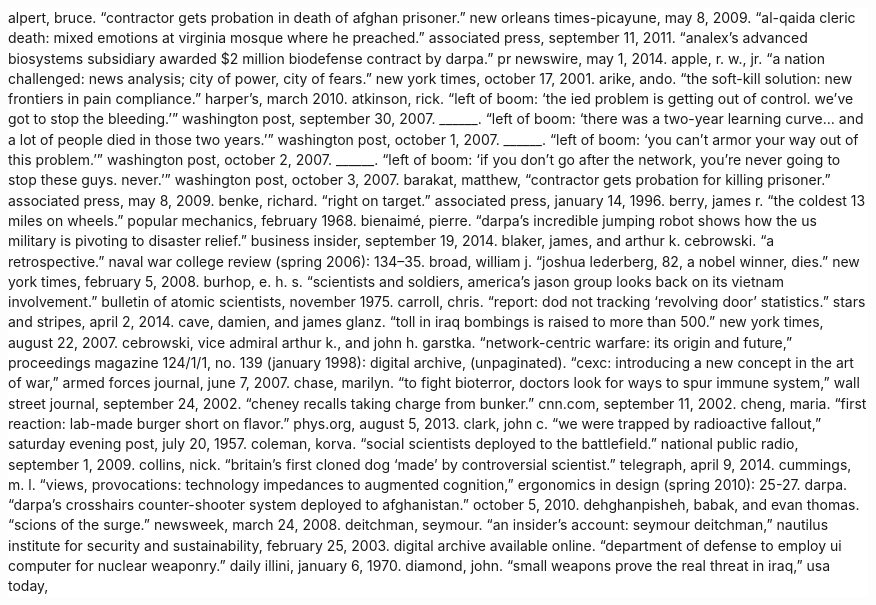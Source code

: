alpert, bruce. “contractor gets probation in death of afghan prisoner.” new
orleans times-picayune, may 8, 2009.
“al-qaida cleric death: mixed emotions at virginia mosque where he preached.”
associated press, september 11, 2011.
“analex’s advanced biosystems subsidiary awarded $2 million biodefense
contract by darpa.” pr newswire, may 1, 2014.
apple, r. w., jr. “a nation challenged: news analysis; city of power, city of
fears.” new york times, october 17, 2001.
arike, ando. “the soft-kill solution: new frontiers in pain compliance.”
harper’s, march 2010.
atkinson, rick. “left of boom: ‘the ied problem is getting out of control.
we’ve got to stop the bleeding.’” washington post, september 30, 2007.
______. “left of boom: ‘there was a two-year learning curve… and a lot of
people died in those two years.’” washington post, october 1, 2007.
______. “left of boom: ‘you can’t armor your way out of this problem.’”
washington post, october 2, 2007.
______. “left of boom: ‘if you don’t go after the network, you’re never going to
stop these guys. never.’” washington post, october 3, 2007.
barakat, matthew, “contractor gets probation for killing prisoner.” associated
press, may 8, 2009.
benke, richard. “right on target.” associated press, january 14, 1996.
berry, james r. “the coldest 13 miles on wheels.” popular mechanics,
february 1968.
bienaimé, pierre. “darpa’s incredible jumping robot shows how the us
military is pivoting to disaster relief.” business insider, september 19,
2014.
blaker, james, and arthur k. cebrowski. “a retrospective.” naval war college
review (spring 2006): 134–35.
broad, william j. “joshua lederberg, 82, a nobel winner, dies.” new york
times, february 5, 2008.
burhop, e. h. s. “scientists and soldiers, america’s jason group looks back
on its vietnam involvement.” bulletin of atomic scientists, november 1975.
carroll, chris. “report: dod not tracking ‘revolving door’ statistics.” stars
and stripes, april 2, 2014.
cave, damien, and james glanz. “toll in iraq bombings is raised to more
than 500.” new york times, august 22, 2007.
cebrowski, vice admiral arthur k., and john h. garstka. “network-centric
warfare: its origin and future,” proceedings magazine 124/1/1, no. 139
(january 1998): digital archive, (unpaginated).
“cexc: introducing a new concept in the art of war,” armed forces journal,
june 7, 2007.
chase, marilyn. “to fight bioterror, doctors look for ways to spur immune
system,” wall street journal, september 24, 2002.
“cheney recalls taking charge from bunker.” cnn.com, september 11, 2002.
cheng, maria. “first reaction: lab-made burger short on flavor.” phys.org,
august 5, 2013.
clark, john c. “we were trapped by radioactive fallout,” saturday evening
post, july 20, 1957.
coleman, korva. “social scientists deployed to the battlefield.” national public
radio, september 1, 2009.
collins, nick. “britain’s first cloned dog ‘made’ by controversial scientist.”
telegraph, april 9, 2014.
cummings, m. l. “views, provocations: technology impedances to augmented
cognition,” ergonomics in design (spring 2010): 25-27.
darpa. “darpa’s crosshairs counter-shooter system deployed to
afghanistan.” october 5, 2010.
dehghanpisheh, babak, and evan thomas. “scions of the surge.” newsweek,
march 24, 2008.
deitchman, seymour. “an insider’s account: seymour deitchman,” nautilus
institute for security and sustainability, february 25, 2003. digital archive
available online.
“department of defense to employ ui computer for nuclear weaponry.” daily
illini, january 6, 1970.
diamond, john. “small weapons prove the real threat in iraq,” usa today,